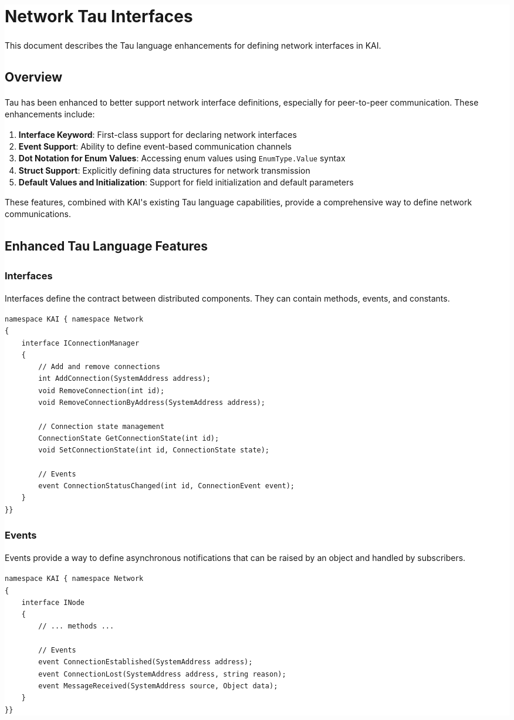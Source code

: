 # Network Tau Interfaces

This document describes the Tau language enhancements for defining network interfaces in KAI.

## Overview

Tau has been enhanced to better support network interface definitions, especially for peer-to-peer communication. These enhancements include:

1. **Interface Keyword**: First-class support for declaring network interfaces
2. **Event Support**: Ability to define event-based communication channels
3. **Dot Notation for Enum Values**: Accessing enum values using `EnumType.Value` syntax
4. **Struct Support**: Explicitly defining data structures for network transmission
5. **Default Values and Initialization**: Support for field initialization and default parameters

These features, combined with KAI's existing Tau language capabilities, provide a comprehensive way to define network communications.

## Enhanced Tau Language Features

### Interfaces

Interfaces define the contract between distributed components. They can contain methods, events, and constants.

```tau
namespace KAI { namespace Network
{
    interface IConnectionManager
    {
        // Add and remove connections
        int AddConnection(SystemAddress address);
        void RemoveConnection(int id);
        void RemoveConnectionByAddress(SystemAddress address);
        
        // Connection state management
        ConnectionState GetConnectionState(int id);
        void SetConnectionState(int id, ConnectionState state);
        
        // Events
        event ConnectionStatusChanged(int id, ConnectionEvent event);
    }
}}
```

### Events

Events provide a way to define asynchronous notifications that can be raised by an object and handled by subscribers.

```tau
namespace KAI { namespace Network
{
    interface INode
    {
        // ... methods ...
        
        // Events
        event ConnectionEstablished(SystemAddress address);
        event ConnectionLost(SystemAddress address, string reason);
        event MessageReceived(SystemAddress source, Object data);
    }
}}
```
